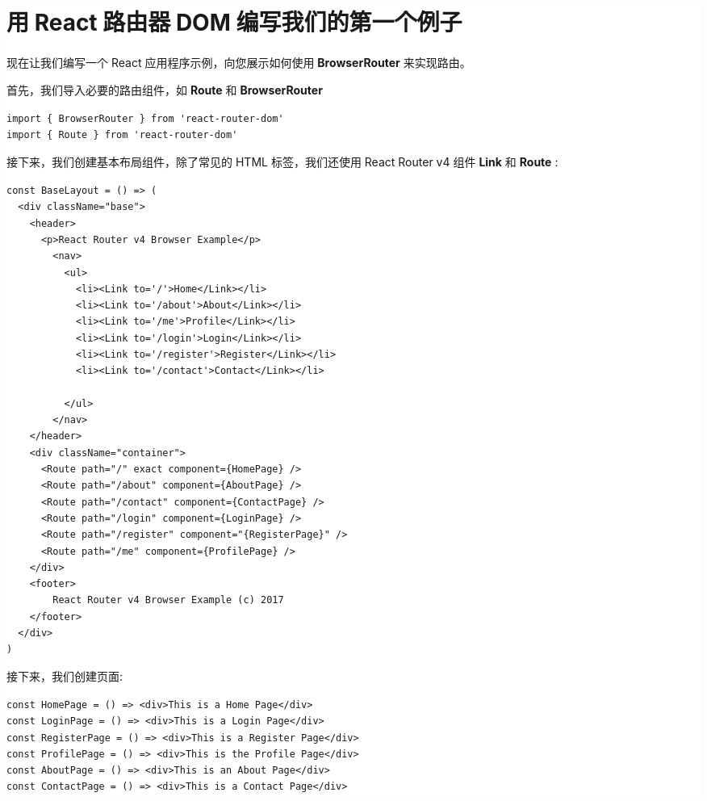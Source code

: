 # 用 React 路由器 DOM 编写我们的第一个例子

现在让我们编写一个 React 应用程序示例，向您展示如何使用 **BrowserRouter** 来实现路由。

首先，我们导入必要的路由组件，如 **Route** 和 **BrowserRouter**

```
import { BrowserRouter } from 'react-router-dom'
import { Route } from 'react-router-dom'
```

接下来，我们创建基本布局组件，除了常见的 HTML 标签，我们还使用 React Router v4 组件 **Link** 和 **Route** :

```
const BaseLayout = () => (
  <div className="base">
    <header>
      <p>React Router v4 Browser Example</p>
        <nav>
          <ul>
            <li><Link to='/'>Home</Link></li>
            <li><Link to='/about'>About</Link></li>
            <li><Link to='/me'>Profile</Link></li>
            <li><Link to='/login'>Login</Link></li>
            <li><Link to='/register'>Register</Link></li>
            <li><Link to='/contact'>Contact</Link></li>

          </ul>
        </nav>
    </header>
    <div className="container">
      <Route path="/" exact component={HomePage} />
      <Route path="/about" component={AboutPage} />
      <Route path="/contact" component={ContactPage} />
      <Route path="/login" component={LoginPage} />
      <Route path="/register" component="{RegisterPage}" />
      <Route path="/me" component={ProfilePage} />
    </div>
    <footer>
        React Router v4 Browser Example (c) 2017
    </footer>
  </div>
)
```

接下来，我们创建页面:

```
const HomePage = () => <div>This is a Home Page</div>
const LoginPage = () => <div>This is a Login Page</div>
const RegisterPage = () => <div>This is a Register Page</div>
const ProfilePage = () => <div>This is the Profile Page</div>
const AboutPage = () => <div>This is an About Page</div>
const ContactPage = () => <div>This is a Contact Page</div>
```
